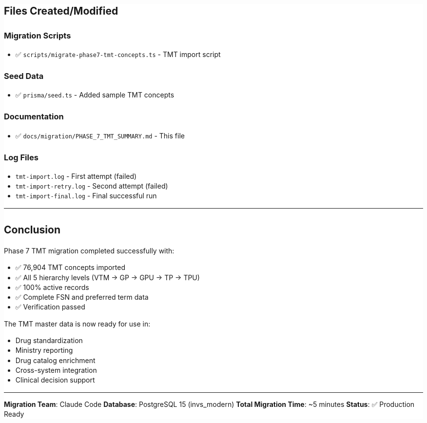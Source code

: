 ## Files Created/Modified

### Migration Scripts
- ✅ `scripts/migrate-phase7-tmt-concepts.ts` - TMT import script

### Seed Data
- ✅ `prisma/seed.ts` - Added sample TMT concepts

### Documentation
- ✅ `docs/migration/PHASE_7_TMT_SUMMARY.md` - This file

### Log Files
- `tmt-import.log` - First attempt (failed)
- `tmt-import-retry.log` - Second attempt (failed)
- `tmt-import-final.log` - Final successful run

---

## Conclusion

Phase 7 TMT migration completed successfully with:
- ✅ 76,904 TMT concepts imported
- ✅ All 5 hierarchy levels (VTM → GP → GPU → TP → TPU)
- ✅ 100% active records
- ✅ Complete FSN and preferred term data
- ✅ Verification passed

The TMT master data is now ready for use in:
- Drug standardization
- Ministry reporting
- Drug catalog enrichment
- Cross-system integration
- Clinical decision support

---

**Migration Team**: Claude Code
**Database**: PostgreSQL 15 (invs_modern)
**Total Migration Time**: ~5 minutes
**Status**: ✅ Production Ready
